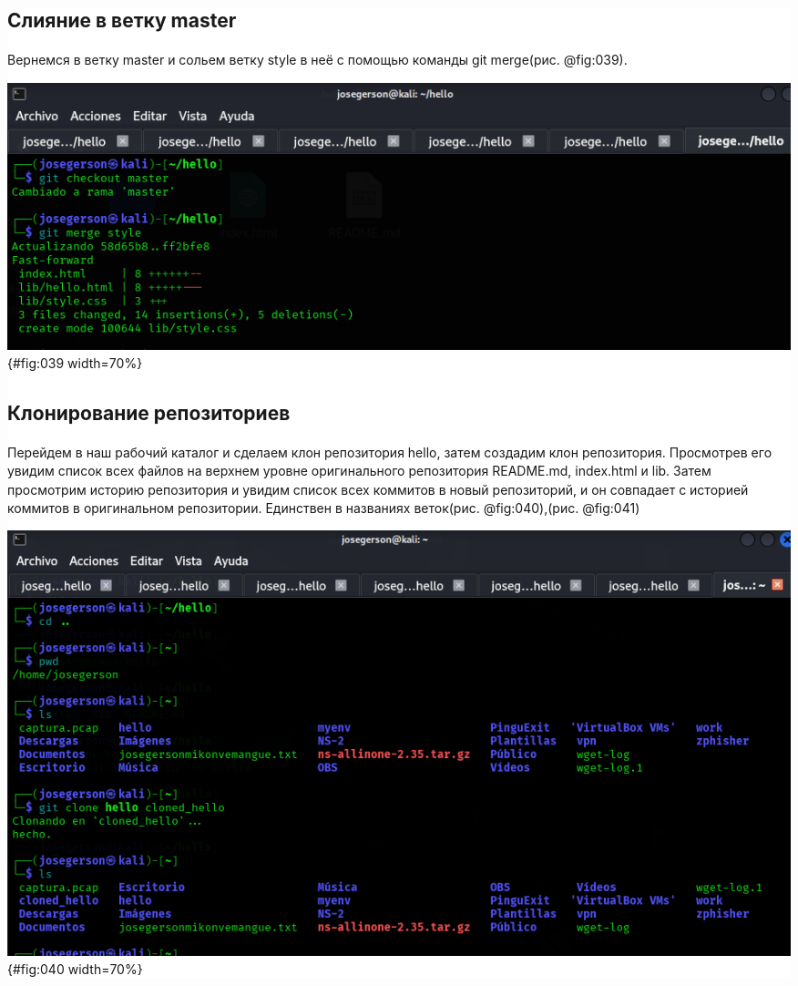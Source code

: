## Слияние в ветку master
 
Вернемся в ветку master и сольем ветку style в неё с помощью команды git merge(рис. @fig:039).

![Слияние style в master](image/39.png){#fig:039 width=70%}

## Клонирование репозиториев

Перейдем в наш рабочий каталог и сделаем клон репозитория hello, затем создадим клон репозитория. Просмотрев его увидим список всех файлов на верхнем уровне оригинального репозитория README.md, index.html и lib. Затем просмотрим историю репозитория и увидим список всех коммитов в новый репозиторий, и он совпадает с историей коммитов в оригинальном репозитории. Единствен в названиях веток(рис. @fig:040),(рис. @fig:041)

![Клонирование репозиториев](image/40.png){#fig:040 width=70%}
